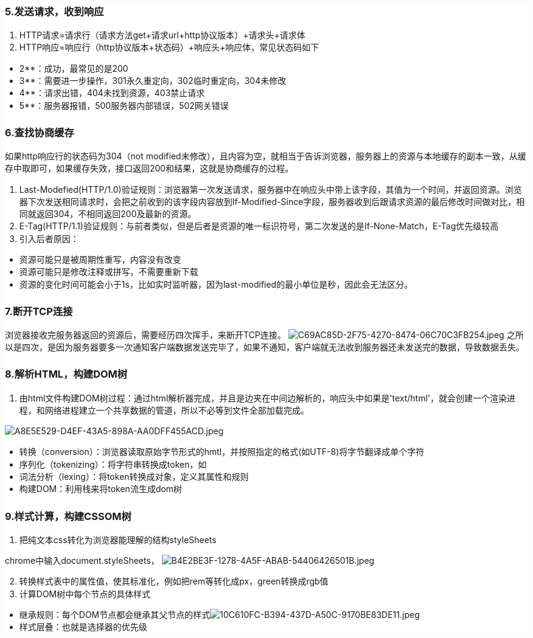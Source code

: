 ### 5.发送请求，收到响应

1. HTTP请求=请求行（请求方法get+请求url+http协议版本）+请求头+请求体
1. HTTP响应=响应行（http协议版本+状态码）+响应头+响应体，常见状态码如下
- 2**：成功，最常见的是200
- 3**：需要进一步操作，301永久重定向，302临时重定向，304未修改
- 4**：请求出错，404未找到资源，403禁止请求
- 5**：服务器报错，500服务器内部错误，502网关错误



### 6.查找协商缓存
如果http响应行的状态码为304（not modified未修改），且内容为空，就相当于告诉浏览器，服务器上的资源与本地缓存的副本一致，从缓存中取即可，如果缓存失效，接口返回200和结果，这就是协商缓存的过程。

1. Last-Modefied(HTTP/1.0)验证规则：浏览器第一次发送请求，服务器中在响应头中带上该字段，其值为一个时间，并返回资源。浏览器下次发送相同请求时，会把之前收到的该字段内容放到If-Modified-Since字段，服务器收到后跟请求资源的最后修改时间做对比，相同就返回304，不相同返回200及最新的资源。
1. E-Tag(HTTP/1.1)验证规则：与前者类似，但是后者是资源的唯一标识符号，第二次发送的是If-None-Match，E-Tag优先级较高
1. 引入后者原因：
- 资源可能只是被周期性重写，内容没有改变
- 资源可能只是修改注释或拼写，不需要重新下载
- 资源的变化时间可能会小于1s，比如实时监听器，因为last-modified的最小单位是秒，因此会无法区分。
### 7.断开TCP连接
浏览器接收完服务器返回的资源后，需要经历四次挥手，来断开TCP连接。
![C69AC85D-2F75-4270-8474-06C70C3FB254.jpeg](https://cdn.nlark.com/yuque/0/2021/jpeg/2911889/1621953522338-d27433e0-38bc-4f08-bafb-370e2eb93852.jpeg#clientId=ud70e6344-03e8-4&from=ui&id=u7901012e&margin=%5Bobject%20Object%5D&name=C69AC85D-2F75-4270-8474-06C70C3FB254.jpeg&originHeight=382&originWidth=720&originalType=binary&ratio=1&size=110537&status=done&style=none&taskId=u14e55850-9ac7-4375-9d99-0a2558da92a)
之所以是四次，是因为服务器要多一次通知客户端数据发送完毕了，如果不通知，客户端就无法收到服务器还未发送完的数据，导致数据丢失。
### 8.解析HTML，构建DOM树

1. 由html文件构建DOM树过程：通过html解析器完成，并且是边夹在中间边解析的，响应头中如果是'text/html'，就会创建一个渲染进程，和网络进程建立一个共享数据的管道，所以不必等到文件全部加载完成。

![A8E5E529-D4EF-43A5-898A-AA0DFF455ACD.jpeg](https://cdn.nlark.com/yuque/0/2021/jpeg/2911889/1621953900662-7d2d7c7e-679c-4007-a235-7738cb3271f6.jpeg#clientId=ud70e6344-03e8-4&from=ui&id=u3674b3ae&margin=%5Bobject%20Object%5D&name=A8E5E529-D4EF-43A5-898A-AA0DFF455ACD.jpeg&originHeight=399&originWidth=720&originalType=binary&ratio=1&size=186952&status=done&style=none&taskId=u34c1a7ad-4a38-4d7c-968f-220545d5799)

- 转换（conversion）：浏览器读取原始字节形式的hmtl，并按照指定的格式(如UTF-8)将字节翻译成单个字符
- 序列化（tokenizing）：将字符串转换成token，如<html>
- 词法分析（lexing）：将token转换成对象，定义其属性和规则
- 构建DOM：利用栈来将token流生成dom树



### 9.样式计算，构建CSSOM树

1. 把纯文本css转化为浏览器能理解的结构styleSheets

 chrome中输入document.styleSheets，
![B4E2BE3F-1278-4A5F-ABAB-54406426501B.jpeg](https://cdn.nlark.com/yuque/0/2021/jpeg/2911889/1622275902171-495cc94d-977f-4a29-981c-926e7eb98945.jpeg#clientId=ufd263edb-809a-4&from=ui&id=u5ebf8a98&margin=%5Bobject%20Object%5D&name=B4E2BE3F-1278-4A5F-ABAB-54406426501B.jpeg&originHeight=588&originWidth=1142&originalType=binary&ratio=1&size=493830&status=done&style=none&taskId=u13c73240-c25a-4257-9f15-fa44151ba39)

2. 转换样式表中的属性值，使其标准化，例如把rem等转化成px，green转换成rgb值
2. 计算DOM树中每个节点的具体样式
- 继承规则：每个DOM节点都会继承其父节点的样式![10C610FC-B394-437D-A50C-9170BE83DE11.jpeg](https://cdn.nlark.com/yuque/0/2021/jpeg/2911889/1622276148963-1781cd6b-8331-4920-ab6b-9234bc03e900.jpeg#clientId=ufd263edb-809a-4&from=ui&id=u59714d25&margin=%5Bobject%20Object%5D&name=10C610FC-B394-437D-A50C-9170BE83DE11.jpeg&originHeight=1043&originWidth=1142&originalType=binary&ratio=1&size=543842&status=done&style=none&taskId=u5e48412b-42c8-4a49-ae61-943f7280b87)
- 样式层叠：也就是选择器的优先级
